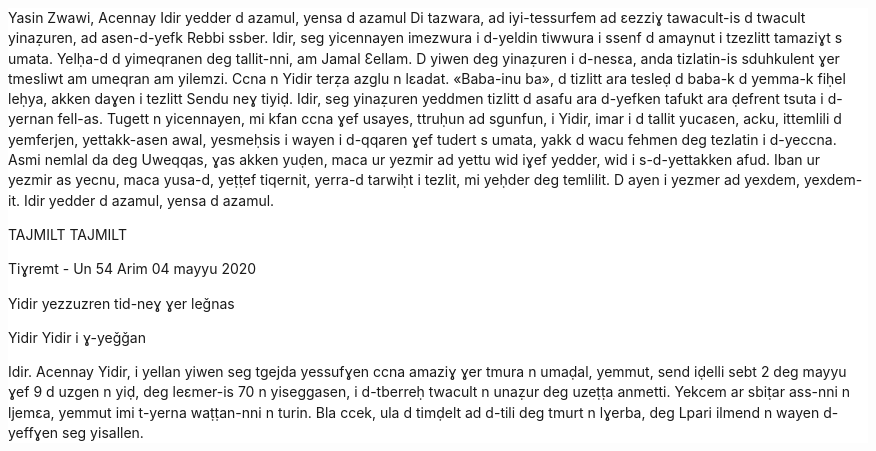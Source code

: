 Yasin Zwawi,
Acennay
Idir yedder d azamul, yensa d 
azamul
Di tazwara, ad iyi-tessurfem 
ad ɛezziɣ tawacult-is d twacult 
yinaẓuren, ad asen-d-yefk Rebbi 
ssber. Idir, seg yicennayen 
imezwura i d-yeldin tiwwura 
i ssenf d amaynut i tzezlitt 
tamaziɣt s umata. Yelḥa-d 
d yimeqranen deg tallit-nni, 
am Jamal Ɛellam. D yiwen 
deg yinaẓuren i d-nesɛa, 
anda tizlatin-is sduhkulent 
ɣer tmesliwt am umeqran am 
yilemzi. Ccna n Yidir terẓa 
azglu n lɛadat. «Baba-inu ba», 
d tizlitt ara tesleḍ d baba-k d 
yemma-k fiḥel leḥya, akken 
daɣen i tezlitt Sendu neɣ tiyiḍ. 
Idir, seg yinaẓuren yeddmen 
tizlitt d asafu ara d-yefken tafukt 
ara ḍefrent tsuta i d-yernan 
fell-as. Tugett n yicennayen, mi 
kfan ccna ɣef usayes, ttruḥun 
ad sgunfun, i Yidir, imar i d 
tallit yucaɛen, acku, ittemlili d 
yemferjen, yettakk-asen awal, 
yesmeḥsis i wayen i d-qqaren 
ɣef tudert s umata, yakk d wacu 
fehmen deg tezlatin i d-yeccna.
Asmi nemlal da deg Uweqqas, 
ɣas akken yuḍen, maca ur 
yezmir ad yettu wid iɣef yedder, 
wid i s-d-yettakken afud. Iban ur 
yezmir as yecnu, maca yusa-d, 
yeṭṭef tiqernit, yerra-d tarwiḥt 
i tezlit, mi yeḥder deg temlilit. 
D ayen i yezmer ad yexdem, 
yexdem-it. Idir yedder d azamul, 
yensa d azamul.  

TAJMILT
TAJMILT

Tiɣremt  -  Un 54   Arim 04 mayyu 2020

Yidir yezzuzren tid-neɣ ɣer leǧnas

Yidir Yidir i ɣ-yeǧǧan

Idir. Acennay Yidir, i yellan yiwen seg tgejda yessufɣen ccna amaziɣ 
ɣer  tmura  n  umaḍal,  yemmut,  send  iḍelli  sebt  2  deg  mayyu  ɣef  9 
d  uzgen  n  yiḍ,  deg  leɛmer-is  70  n  yiseggasen,  i  d-tberreḥ  twacult 
n  unaẓur  deg  uzeṭṭa  anmetti.  Yekcem  ar  sbiṭar  ass-nni  n  ljemɛa, 
yemmut imi t-yerna waṭṭan-nni n turin. Bla ccek, ula d timḍelt ad d-tili 
deg tmurt n lɣerba, deg Lpari ilmend n wayen d-yeffɣen seg yisallen.
